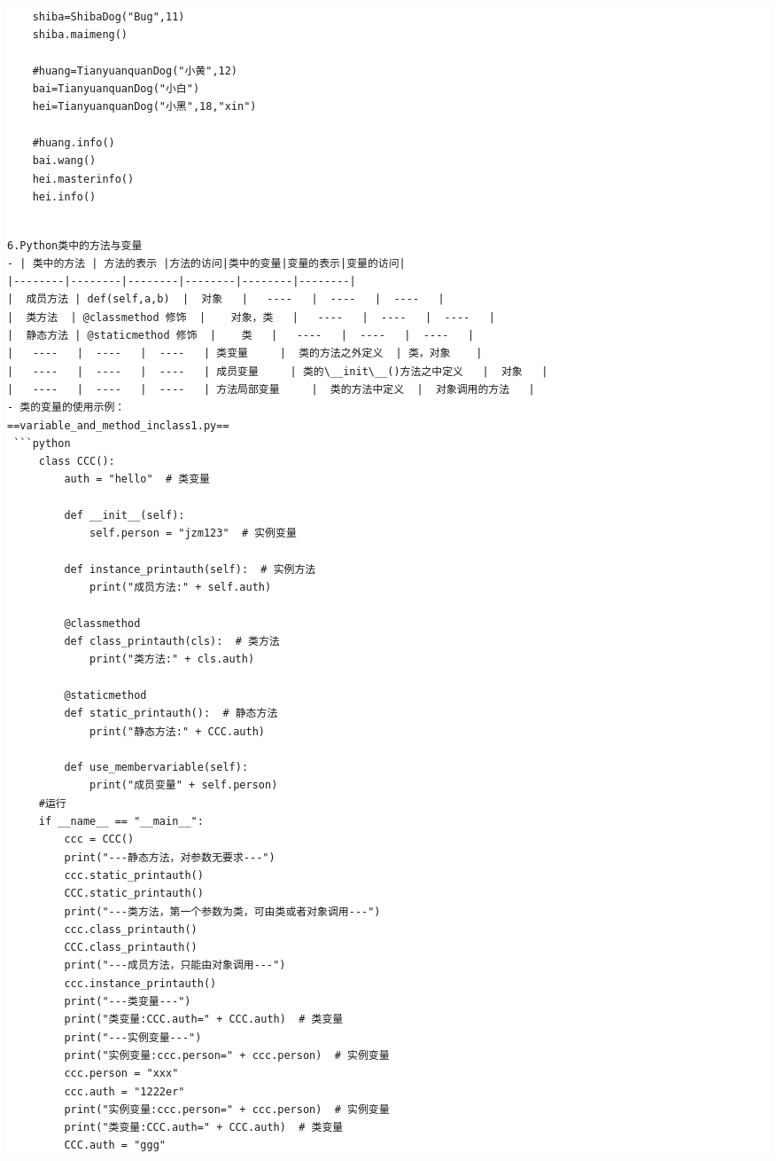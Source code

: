         shiba=ShibaDog("Bug",11)
        shiba.maimeng()

        #huang=TianyuanquanDog("小黄",12)
        bai=TianyuanquanDog("小白")
        hei=TianyuanquanDog("小黑",18,"xin")

        #huang.info()
        bai.wang()
        hei.masterinfo()
        hei.info()

   ```

6.Python类中的方法与变量
- | 类中的方法 | 方法的表示 |方法的访问|类中的变量|变量的表示|变量的访问|
  |--------|--------|--------|--------|--------|--------|
  |  成员方法 | def(self,a,b)  |  对象   |   ----   |  ----   |  ----   |
  |  类方法  | @classmethod 修饰  |    对象，类   |   ----   |  ----   |  ----   |
  |  静态方法 | @staticmethod 修饰  |    类   |   ----   |  ----   |  ----   |
  |   ----   |  ----   |  ----   | 类变量     |  类的方法之外定义  | 类，对象    |
  |   ----   |  ----   |  ----   | 成员变量     | 类的\__init\__()方法之中定义   |  对象   |
  |   ----   |  ----   |  ----   | 方法局部变量     |  类的方法中定义  |  对象调用的方法   |
- 类的变量的使用示例：
  ==variable_and_method_inclass1.py==
    ```python
        class CCC():
            auth = "hello"  # 类变量

            def __init__(self):
                self.person = "jzm123"  # 实例变量

            def instance_printauth(self):  # 实例方法
                print("成员方法:" + self.auth)

            @classmethod
            def class_printauth(cls):  # 类方法
                print("类方法:" + cls.auth)

            @staticmethod
            def static_printauth():  # 静态方法
                print("静态方法:" + CCC.auth)

            def use_membervariable(self):
                print("成员变量" + self.person)
		#运行
        if __name__ == "__main__":
            ccc = CCC()
            print("---静态方法，对参数无要求---")
            ccc.static_printauth()
            CCC.static_printauth()
            print("---类方法，第一个参数为类，可由类或者对象调用---")
            ccc.class_printauth()
            CCC.class_printauth()
            print("---成员方法，只能由对象调用---")
            ccc.instance_printauth()
            print("---类变量---")
            print("类变量:CCC.auth=" + CCC.auth)  # 类变量
            print("---实例变量---")
            print("实例变量:ccc.person=" + ccc.person)  # 实例变量
            ccc.person = "xxx"
            ccc.auth = "1222er"
            print("实例变量:ccc.person=" + ccc.person)  # 实例变量
            print("类变量:CCC.auth=" + CCC.auth)  # 类变量
            CCC.auth = "ggg"
   ```